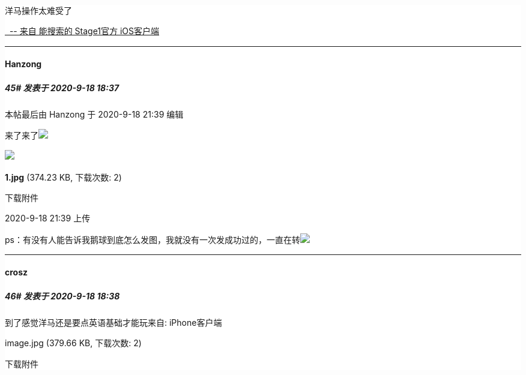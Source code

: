 


洋马操作太难受了

[  -- 来自 能搜索的 Stage1官方 iOS客户端](https://itunes.apple.com/fi/app/saraba1st/id1221237470?mt=8)







-----

####  Hanzong  
##### 45#       发表于 2020-9-18 18:37



 本帖最后由 Hanzong 于 2020-9-18 21:39 编辑 

来了来了<img src="https://static.saraba1st.com/image/smiley/face2017/062.gif" referrerpolicy="no-referrer">

<img src="https://img.saraba1st.com/forum/202009/18/213931pkf885cucwp8fcy8.jpg" referrerpolicy="no-referrer">


<strong>1.jpg</strong> (374.23 KB, 下载次数: 2)

下载附件

2020-9-18 21:39 上传






ps：有没有人能告诉我鹅球到底怎么发图，我就没有一次发成功过的，一直在转<img src="https://static.saraba1st.com/image/smiley/face2017/004.gif" referrerpolicy="no-referrer">







-----

####  crosz  
##### 46#       发表于 2020-9-18 18:38




到了感觉洋马还是要点英语基础才能玩来自: iPhone客户端






image.jpg
(379.66 KB, 下载次数: 2)




下载附件

